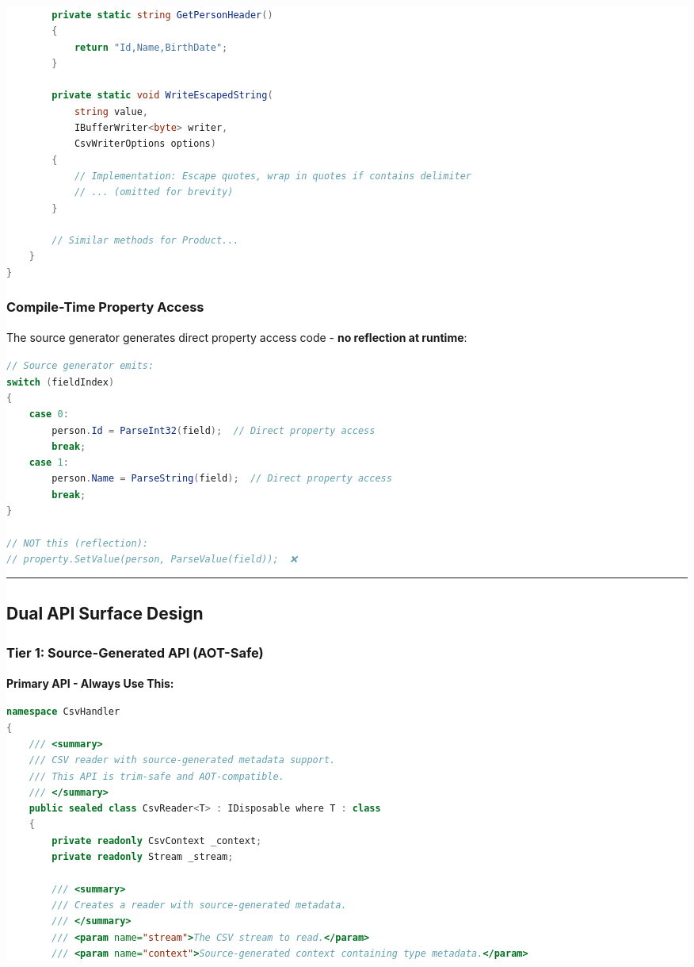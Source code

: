 ```csharp
        private static string GetPersonHeader()
        {
            return "Id,Name,BirthDate";
        }

        private static void WriteEscapedString(
            string value,
            IBufferWriter<byte> writer,
            CsvWriterOptions options)
        {
            // Implementation: Escape quotes, wrap in quotes if contains delimiter
            // ... (omitted for brevity)
        }

        // Similar methods for Product...
    }
}
```

### Compile-Time Property Access

The source generator generates direct property access code - **no reflection at runtime**:

```csharp
// Source generator emits:
switch (fieldIndex)
{
    case 0:
        person.Id = ParseInt32(field);  // Direct property access
        break;
    case 1:
        person.Name = ParseString(field);  // Direct property access
        break;
}

// NOT this (reflection):
// property.SetValue(person, ParseValue(field));  ❌
```

---

## Dual API Surface Design

### Tier 1: Source-Generated API (AOT-Safe)

**Primary API - Always Use This:**

```csharp
namespace CsvHandler
{
    /// <summary>
    /// CSV reader with source-generated metadata support.
    /// This API is trim-safe and AOT-compatible.
    /// </summary>
    public sealed class CsvReader<T> : IDisposable where T : class
    {
        private readonly CsvContext _context;
        private readonly Stream _stream;

        /// <summary>
        /// Creates a reader with source-generated metadata.
        /// </summary>
        /// <param name="stream">The CSV stream to read.</param>
        /// <param name="context">Source-generated context containing type metadata.</param>
```